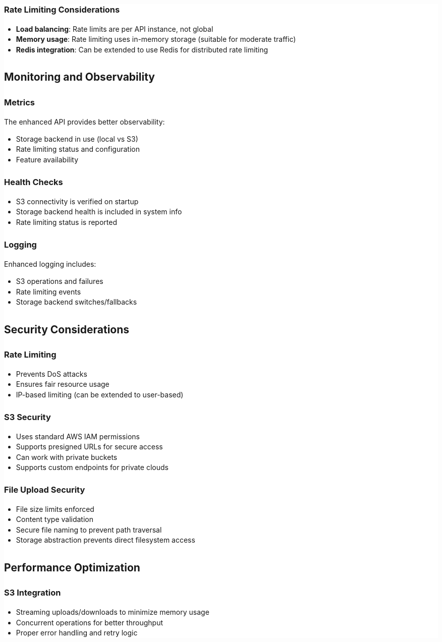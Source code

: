 ### Rate Limiting Considerations
- **Load balancing**: Rate limits are per API instance, not global
- **Memory usage**: Rate limiting uses in-memory storage (suitable for moderate traffic)
- **Redis integration**: Can be extended to use Redis for distributed rate limiting

## Monitoring and Observability

### Metrics
The enhanced API provides better observability:
- Storage backend in use (local vs S3)
- Rate limiting status and configuration
- Feature availability

### Health Checks
- S3 connectivity is verified on startup
- Storage backend health is included in system info
- Rate limiting status is reported

### Logging
Enhanced logging includes:
- S3 operations and failures
- Rate limiting events
- Storage backend switches/fallbacks

## Security Considerations

### Rate Limiting
- Prevents DoS attacks
- Ensures fair resource usage
- IP-based limiting (can be extended to user-based)

### S3 Security
- Uses standard AWS IAM permissions
- Supports presigned URLs for secure access
- Can work with private buckets
- Supports custom endpoints for private clouds

### File Upload Security
- File size limits enforced
- Content type validation
- Secure file naming to prevent path traversal
- Storage abstraction prevents direct filesystem access

## Performance Optimization

### S3 Integration
- Streaming uploads/downloads to minimize memory usage
- Concurrent operations for better throughput
- Proper error handling and retry logic
